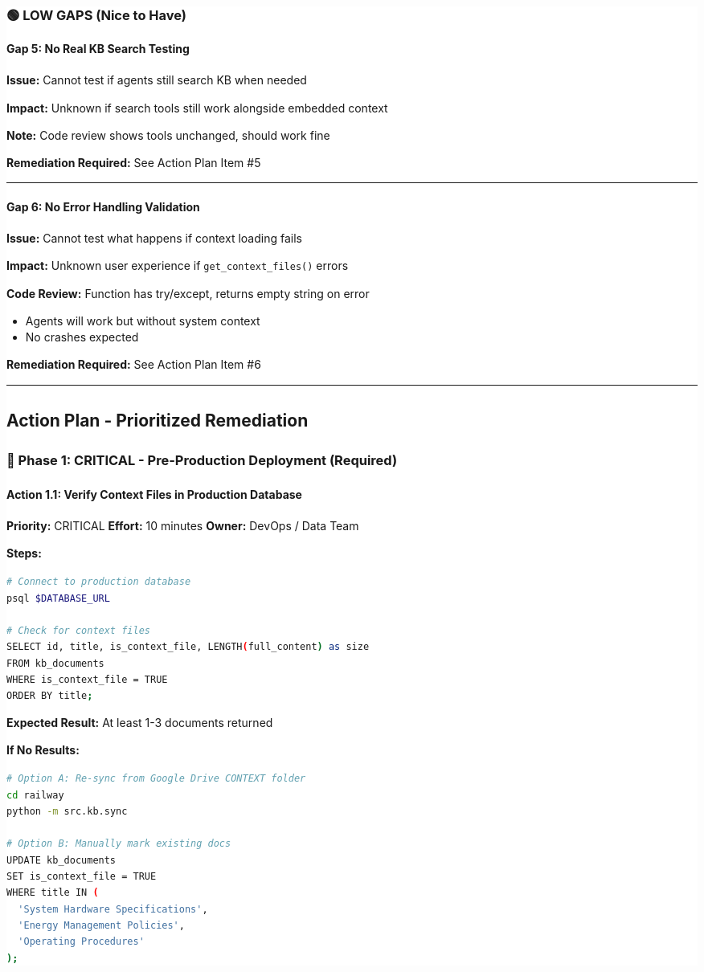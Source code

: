 
### 🟢 LOW GAPS (Nice to Have)

#### Gap 5: No Real KB Search Testing

**Issue:** Cannot test if agents still search KB when needed

**Impact:** Unknown if search tools still work alongside embedded context

**Note:** Code review shows tools unchanged, should work fine

**Remediation Required:** See Action Plan Item #5

---

#### Gap 6: No Error Handling Validation

**Issue:** Cannot test what happens if context loading fails

**Impact:** Unknown user experience if `get_context_files()` errors

**Code Review:** Function has try/except, returns empty string on error
- Agents will work but without system context
- No crashes expected

**Remediation Required:** See Action Plan Item #6

---

## Action Plan - Prioritized Remediation

### 🔴 Phase 1: CRITICAL - Pre-Production Deployment (Required)

#### Action 1.1: Verify Context Files in Production Database

**Priority:** CRITICAL
**Effort:** 10 minutes
**Owner:** DevOps / Data Team

**Steps:**
```bash
# Connect to production database
psql $DATABASE_URL

# Check for context files
SELECT id, title, is_context_file, LENGTH(full_content) as size
FROM kb_documents
WHERE is_context_file = TRUE
ORDER BY title;
```

**Expected Result:** At least 1-3 documents returned

**If No Results:**
```bash
# Option A: Re-sync from Google Drive CONTEXT folder
cd railway
python -m src.kb.sync

# Option B: Manually mark existing docs
UPDATE kb_documents
SET is_context_file = TRUE
WHERE title IN (
  'System Hardware Specifications',
  'Energy Management Policies',
  'Operating Procedures'
);
```